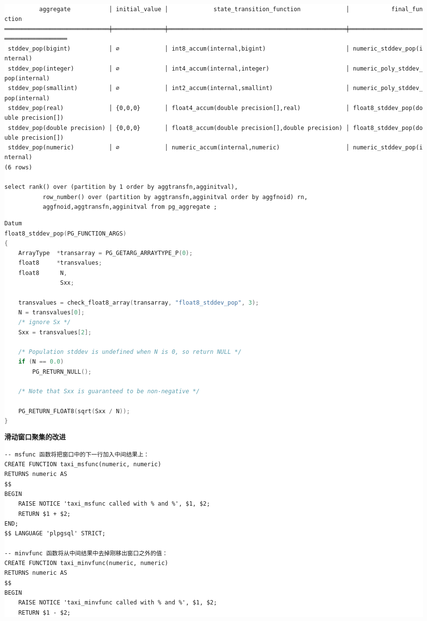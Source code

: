 ```psql
          aggregate           │ initial_value │             state_transition_function             │            final_function             
══════════════════════════════╪═══════════════╪═══════════════════════════════════════════════════╪═══════════════════════════════════════
 stddev_pop(bigint)           │ ∅             │ int8_accum(internal,bigint)                       │ numeric_stddev_pop(internal)
 stddev_pop(integer)          │ ∅             │ int4_accum(internal,integer)                      │ numeric_poly_stddev_pop(internal)
 stddev_pop(smallint)         │ ∅             │ int2_accum(internal,smallint)                     │ numeric_poly_stddev_pop(internal)
 stddev_pop(real)             │ {0,0,0}       │ float4_accum(double precision[],real)             │ float8_stddev_pop(double precision[])
 stddev_pop(double precision) │ {0,0,0}       │ float8_accum(double precision[],double precision) │ float8_stddev_pop(double precision[])
 stddev_pop(numeric)          │ ∅             │ numeric_accum(internal,numeric)                   │ numeric_stddev_pop(internal)
(6 rows)

select rank() over (partition by 1 order by aggtransfn,agginitval),
           row_number() over (partition by aggtransfn,agginitval order by aggfnoid) rn,
           aggfnoid,aggtransfn,agginitval from pg_aggregate ;
```
```c
Datum
float8_stddev_pop(PG_FUNCTION_ARGS)
{
    ArrayType  *transarray = PG_GETARG_ARRAYTYPE_P(0);
    float8     *transvalues;
    float8      N,
                Sxx;

    transvalues = check_float8_array(transarray, "float8_stddev_pop", 3);
    N = transvalues[0];
    /* ignore Sx */
    Sxx = transvalues[2];

    /* Population stddev is undefined when N is 0, so return NULL */
    if (N == 0.0)
        PG_RETURN_NULL();

    /* Note that Sxx is guaranteed to be non-negative */

    PG_RETURN_FLOAT8(sqrt(Sxx / N));
}
```
**滑动窗口聚集的改进**
```psql
-- msfunc 函数将把窗口中的下一行加入中间结果上：
CREATE FUNCTION taxi_msfunc(numeric, numeric)
RETURNS numeric AS
$$
BEGIN
    RAISE NOTICE 'taxi_msfunc called with % and %', $1, $2;
    RETURN $1 + $2;
END;
$$ LANGUAGE 'plpgsql' STRICT;

-- minvfunc 函数将从中间结果中去掉刚移出窗口之外的值：
CREATE FUNCTION taxi_minvfunc(numeric, numeric)
RETURNS numeric AS
$$
BEGIN
    RAISE NOTICE 'taxi_minvfunc called with % and %', $1, $2;
    RETURN $1 - $2;
```